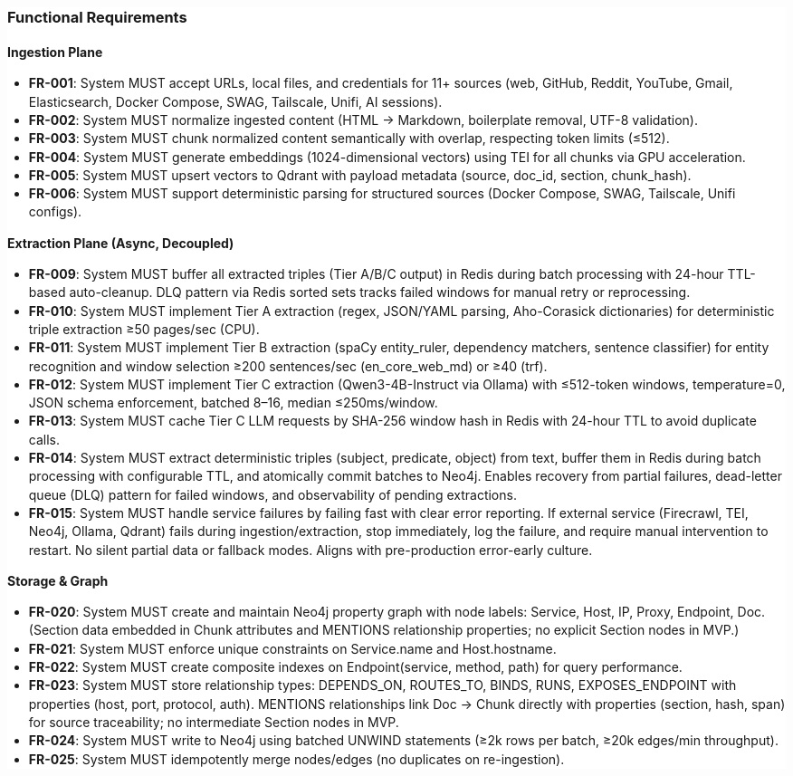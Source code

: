 ### Functional Requirements

**Ingestion Plane**

- **FR-001**: System MUST accept URLs, local files, and credentials for 11+ sources (web, GitHub, Reddit, YouTube, Gmail, Elasticsearch, Docker Compose, SWAG, Tailscale, Unifi, AI sessions).
- **FR-002**: System MUST normalize ingested content (HTML → Markdown, boilerplate removal, UTF-8 validation).
- **FR-003**: System MUST chunk normalized content semantically with overlap, respecting token limits (≤512).
- **FR-004**: System MUST generate embeddings (1024-dimensional vectors) using TEI for all chunks via GPU acceleration.
- **FR-005**: System MUST upsert vectors to Qdrant with payload metadata (source, doc_id, section, chunk_hash).
- **FR-006**: System MUST support deterministic parsing for structured sources (Docker Compose, SWAG, Tailscale, Unifi configs).

**Extraction Plane (Async, Decoupled)**

- **FR-009**: System MUST buffer all extracted triples (Tier A/B/C output) in Redis during batch processing with 24-hour TTL-based auto-cleanup. DLQ pattern via Redis sorted sets tracks failed windows for manual retry or reprocessing.
- **FR-010**: System MUST implement Tier A extraction (regex, JSON/YAML parsing, Aho-Corasick dictionaries) for deterministic triple extraction ≥50 pages/sec (CPU).
- **FR-011**: System MUST implement Tier B extraction (spaCy entity_ruler, dependency matchers, sentence classifier) for entity recognition and window selection ≥200 sentences/sec (en_core_web_md) or ≥40 (trf).
- **FR-012**: System MUST implement Tier C extraction (Qwen3-4B-Instruct via Ollama) with ≤512-token windows, temperature=0, JSON schema enforcement, batched 8–16, median ≤250ms/window.
- **FR-013**: System MUST cache Tier C LLM requests by SHA-256 window hash in Redis with 24-hour TTL to avoid duplicate calls.
- **FR-014**: System MUST extract deterministic triples (subject, predicate, object) from text, buffer them in Redis during batch processing with configurable TTL, and atomically commit batches to Neo4j. Enables recovery from partial failures, dead-letter queue (DLQ) pattern for failed windows, and observability of pending extractions.
- **FR-015**: System MUST handle service failures by failing fast with clear error reporting. If external service (Firecrawl, TEI, Neo4j, Ollama, Qdrant) fails during ingestion/extraction, stop immediately, log the failure, and require manual intervention to restart. No silent partial data or fallback modes. Aligns with pre-production error-early culture.

**Storage & Graph**

- **FR-020**: System MUST create and maintain Neo4j property graph with node labels: Service, Host, IP, Proxy, Endpoint, Doc. (Section data embedded in Chunk attributes and MENTIONS relationship properties; no explicit Section nodes in MVP.)
- **FR-021**: System MUST enforce unique constraints on Service.name and Host.hostname.
- **FR-022**: System MUST create composite indexes on Endpoint(service, method, path) for query performance.
- **FR-023**: System MUST store relationship types: DEPENDS_ON, ROUTES_TO, BINDS, RUNS, EXPOSES_ENDPOINT with properties (host, port, protocol, auth). MENTIONS relationships link Doc → Chunk directly with properties (section, hash, span) for source traceability; no intermediate Section nodes in MVP.
- **FR-024**: System MUST write to Neo4j using batched UNWIND statements (≥2k rows per batch, ≥20k edges/min throughput).
- **FR-025**: System MUST idempotently merge nodes/edges (no duplicates on re-ingestion).
